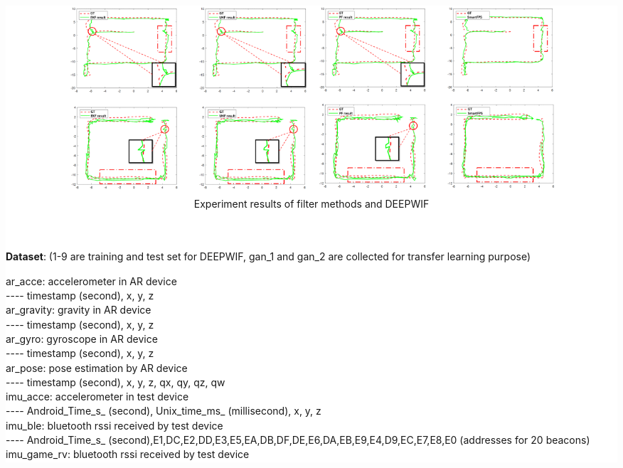 <center><img src="images/SmartFPS_3.png" title="NAME" height="40%" width="40%"> 
<img src="images/SmartFPS_4.png" title="NAME" height="40%" width="40%"></center>
<center><img src="images/SmartFPS_6.png" title="NAME" height="40%" width="40%"> 
<img src="images/SmartFPS_7.png" title="NAME" height="40%" width="40%"></center>
<center>Experiment results of filter methods and DEEPWIF</center><br>
<br>

**Dataset**: (1-9 are training and test set for DEEPWIF, gan_1 and gan_2 are collected for transfer learning purpose)<br>

ar_acce: accelerometer in AR device<br>
        ----  timestamp (second), x, y, z<br>
ar_gravity: gravity in AR device<br>
        ----  timestamp (second), x, y, z<br>
ar_gyro: gyroscope in AR device<br>
        ----  timestamp (second), x, y, z<br>
ar_pose: pose estimation by AR device<br>
        ----  timestamp (second), x, y, z, qx, qy, qz, qw<br>
imu_acce: accelerometer in test device<br>
        ----  Android_Time_s_ (second), Unix_time_ms_ (millisecond), x, y, z<br>
imu_ble: bluetooth rssi received by test device <br>
        ----  Android_Time_s_ (second),E1,DC,E2,DD,E3,E5,EA,DB,DF,DE,E6,DA,EB,E9,E4,D9,EC,E7,E8,E0 (addresses for 20 beacons)<br>
imu_game_rv: bluetooth rssi received by test device<br>